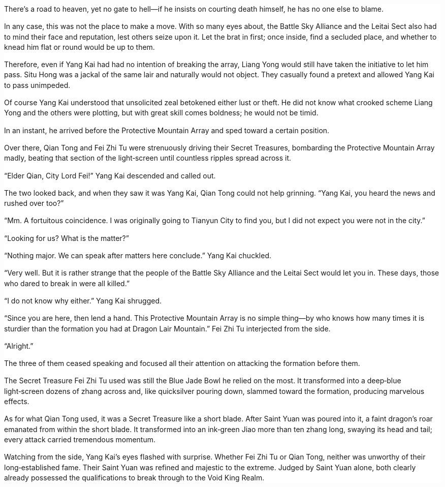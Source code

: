 There’s a road to heaven, yet no gate to hell—if he insists on courting death himself, he has no one else to blame.

In any case, this was not the place to make a move. With so many eyes about, the Battle Sky Alliance and the Leitai Sect also had to mind their face and reputation, lest others seize upon it. Let the brat in first; once inside, find a secluded place, and whether to knead him flat or round would be up to them.

Therefore, even if Yang Kai had had no intention of breaking the array, Liang Yong would still have taken the initiative to let him pass. Situ Hong was a jackal of the same lair and naturally would not object. They casually found a pretext and allowed Yang Kai to pass unimpeded.

Of course Yang Kai understood that unsolicited zeal betokened either lust or theft. He did not know what crooked scheme Liang Yong and the others were plotting, but with great skill comes boldness; he would not be timid.

In an instant, he arrived before the Protective Mountain Array and sped toward a certain position.

Over there, Qian Tong and Fei Zhi Tu were strenuously driving their Secret Treasures, bombarding the Protective Mountain Array madly, beating that section of the light‑screen until countless ripples spread across it.

“Elder Qian, City Lord Fei!” Yang Kai descended and called out.

The two looked back, and when they saw it was Yang Kai, Qian Tong could not help grinning. “Yang Kai, you heard the news and rushed over too?”

“Mm. A fortuitous coincidence. I was originally going to Tianyun City to find you, but I did not expect you were not in the city.”

“Looking for us? What is the matter?”

“Nothing major. We can speak after matters here conclude.” Yang Kai chuckled.

“Very well. But it is rather strange that the people of the Battle Sky Alliance and the Leitai Sect would let you in. These days, those who dared to break in were all killed.”

“I do not know why either.” Yang Kai shrugged.

“Since you are here, then lend a hand. This Protective Mountain Array is no simple thing—by who knows how many times it is sturdier than the formation you had at Dragon Lair Mountain.” Fei Zhi Tu interjected from the side.

“Alright.”

The three of them ceased speaking and focused all their attention on attacking the formation before them.

The Secret Treasure Fei Zhi Tu used was still the Blue Jade Bowl he relied on the most. It transformed into a deep‑blue light‑screen dozens of zhang across and, like quicksilver pouring down, slammed toward the formation, producing marvelous effects.

As for what Qian Tong used, it was a Secret Treasure like a short blade. After Saint Yuan was poured into it, a faint dragon’s roar emanated from within the short blade. It transformed into an ink‑green Jiao more than ten zhang long, swaying its head and tail; every attack carried tremendous momentum.

Watching from the side, Yang Kai’s eyes flashed with surprise. Whether Fei Zhi Tu or Qian Tong, neither was unworthy of their long‑established fame. Their Saint Yuan was refined and majestic to the extreme. Judged by Saint Yuan alone, both clearly already possessed the qualifications to break through to the Void King Realm.
